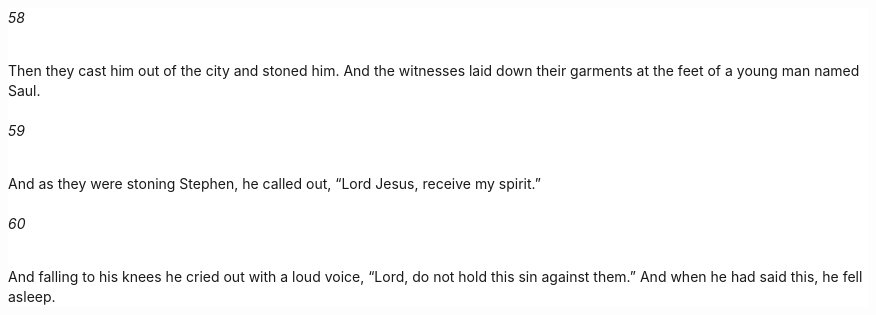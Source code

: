 ###### 58
Then they cast him out of the city and stoned him. And the witnesses laid down their garments at the feet of a young man named Saul.
###### 59
And as they were stoning Stephen, he called out, “Lord Jesus, receive my spirit.”
###### 60
And falling to his knees he cried out with a loud voice, “Lord, do not hold this sin against them.” And when he had said this, he fell asleep.


